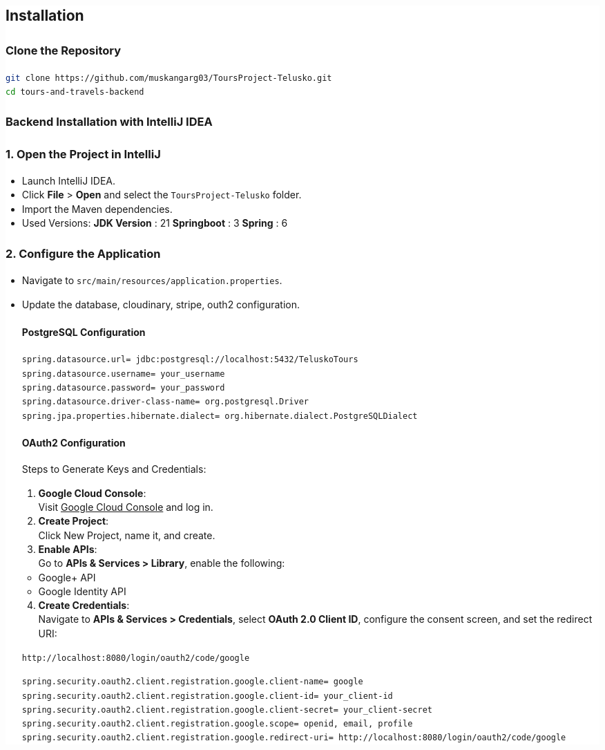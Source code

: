 


## Installation
### **Clone the Repository**
   ```bash
   git clone https://github.com/muskangarg03/ToursProject-Telusko.git
   cd tours-and-travels-backend
  ```
  
### **Backend Installation with IntelliJ IDEA**

### 1. Open the Project in IntelliJ
- Launch IntelliJ IDEA.
- Click **File** > **Open** and select the `ToursProject-Telusko` folder.
- Import the Maven dependencies.
- Used Versions:
    **JDK Version** : 21
    **Springboot** : 3
    **Spring** : 6
### 2. Configure the Application
- Navigate to `src/main/resources/application.properties`.
- Update the database, cloudinary, stripe, outh2 configuration.

  #### PostgreSQL Configuration
  ```
  spring.datasource.url= jdbc:postgresql://localhost:5432/TeluskoTours
  spring.datasource.username= your_username
  spring.datasource.password= your_password
  spring.datasource.driver-class-name= org.postgresql.Driver
  spring.jpa.properties.hibernate.dialect= org.hibernate.dialect.PostgreSQLDialect
  ```

  #### OAuth2 Configuration
  Steps to Generate Keys and Credentials:
  1. **Google Cloud Console**:  
  Visit [Google Cloud Console](https://console.cloud.google.com/) and log in.
  2. **Create Project**:  
  Click New Project, name it, and create.
  3. **Enable APIs**:  
  Go to **APIs & Services > Library**, enable the following:  
   - Google+ API  
   - Google Identity API
  4. **Create Credentials**:  
  Navigate to **APIs & Services > Credentials**, select **OAuth 2.0 Client ID**, configure the consent screen, and set the redirect URI:  
   ```bash
   http://localhost:8080/login/oauth2/code/google
   ```
   
   ```
  spring.security.oauth2.client.registration.google.client-name= google
  spring.security.oauth2.client.registration.google.client-id= your_client-id
  spring.security.oauth2.client.registration.google.client-secret= your_client-secret
  spring.security.oauth2.client.registration.google.scope= openid, email, profile
  spring.security.oauth2.client.registration.google.redirect-uri= http://localhost:8080/login/oauth2/code/google
  ```
